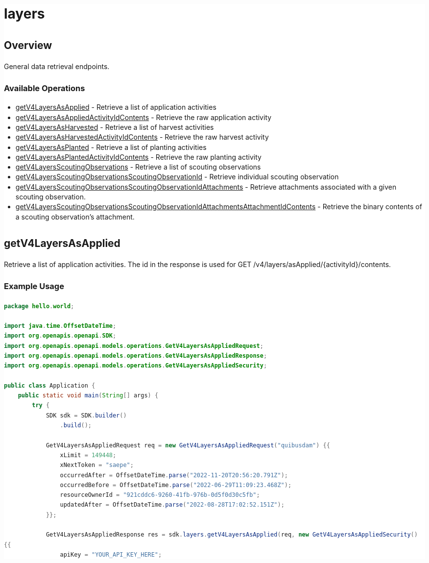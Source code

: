# layers

## Overview

General data retrieval endpoints.

### Available Operations

* [getV4LayersAsApplied](#getv4layersasapplied) - Retrieve a list of application activities
* [getV4LayersAsAppliedActivityIdContents](#getv4layersasappliedactivityidcontents) - Retrieve the raw application activity
* [getV4LayersAsHarvested](#getv4layersasharvested) - Retrieve a list of harvest activities
* [getV4LayersAsHarvestedActivityIdContents](#getv4layersasharvestedactivityidcontents) - Retrieve the raw harvest activity
* [getV4LayersAsPlanted](#getv4layersasplanted) - Retrieve a list of planting activities
* [getV4LayersAsPlantedActivityIdContents](#getv4layersasplantedactivityidcontents) - Retrieve the raw planting activity
* [getV4LayersScoutingObservations](#getv4layersscoutingobservations) - Retrieve a list of scouting observations
* [getV4LayersScoutingObservationsScoutingObservationId](#getv4layersscoutingobservationsscoutingobservationid) - Retrieve individual scouting observation
* [getV4LayersScoutingObservationsScoutingObservationIdAttachments](#getv4layersscoutingobservationsscoutingobservationidattachments) - Retrieve attachments associated with a given scouting observation.
* [getV4LayersScoutingObservationsScoutingObservationIdAttachmentsAttachmentIdContents](#getv4layersscoutingobservationsscoutingobservationidattachmentsattachmentidcontents) - Retrieve the binary contents of a scouting observation’s attachment.

## getV4LayersAsApplied

Retrieve a list of application activities. The id in the response is used for  GET /v4/layers/asApplied/{activityId}/contents.

### Example Usage

```java
package hello.world;

import java.time.OffsetDateTime;
import org.openapis.openapi.SDK;
import org.openapis.openapi.models.operations.GetV4LayersAsAppliedRequest;
import org.openapis.openapi.models.operations.GetV4LayersAsAppliedResponse;
import org.openapis.openapi.models.operations.GetV4LayersAsAppliedSecurity;

public class Application {
    public static void main(String[] args) {
        try {
            SDK sdk = SDK.builder()
                .build();

            GetV4LayersAsAppliedRequest req = new GetV4LayersAsAppliedRequest("quibusdam") {{
                xLimit = 149448;
                xNextToken = "saepe";
                occurredAfter = OffsetDateTime.parse("2022-11-20T20:56:20.791Z");
                occurredBefore = OffsetDateTime.parse("2022-06-29T11:09:23.468Z");
                resourceOwnerId = "921cddc6-9260-41fb-976b-0d5f0d30c5fb";
                updatedAfter = OffsetDateTime.parse("2022-08-28T17:02:52.151Z");
            }};            

            GetV4LayersAsAppliedResponse res = sdk.layers.getV4LayersAsApplied(req, new GetV4LayersAsAppliedSecurity() {{
                apiKey = "YOUR_API_KEY_HERE";
```
